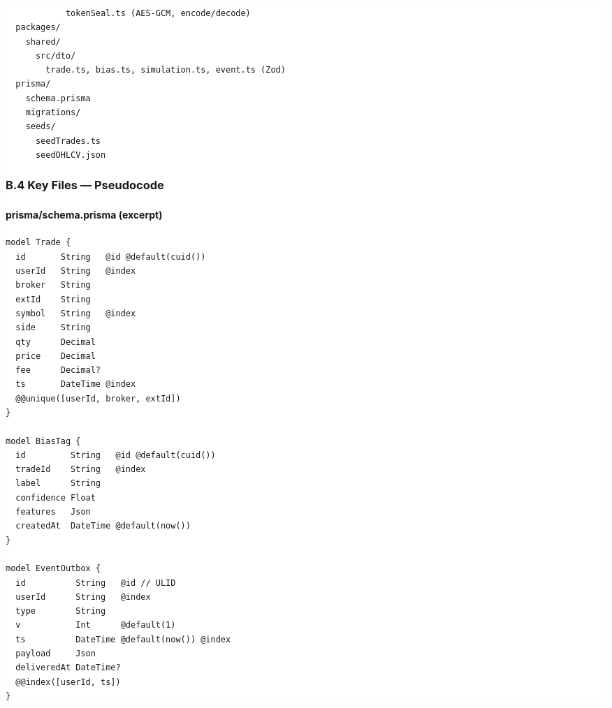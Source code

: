```
            tokenSeal.ts (AES‑GCM, encode/decode)
  packages/
    shared/
      src/dto/
        trade.ts, bias.ts, simulation.ts, event.ts (Zod)
  prisma/
    schema.prisma
    migrations/
    seeds/
      seedTrades.ts
      seedOHLCV.json
```

### B.4 Key Files — Pseudocode

#### prisma/schema.prisma (excerpt)

```prisma
model Trade {
  id       String   @id @default(cuid())
  userId   String   @index
  broker   String
  extId    String
  symbol   String   @index
  side     String
  qty      Decimal
  price    Decimal
  fee      Decimal?
  ts       DateTime @index
  @@unique([userId, broker, extId])
}

model BiasTag {
  id         String   @id @default(cuid())
  tradeId    String   @index
  label      String
  confidence Float
  features   Json
  createdAt  DateTime @default(now())
}

model EventOutbox {
  id          String   @id // ULID
  userId      String   @index
  type        String
  v           Int      @default(1)
  ts          DateTime @default(now()) @index
  payload     Json
  deliveredAt DateTime?
  @@index([userId, ts])
}
```
